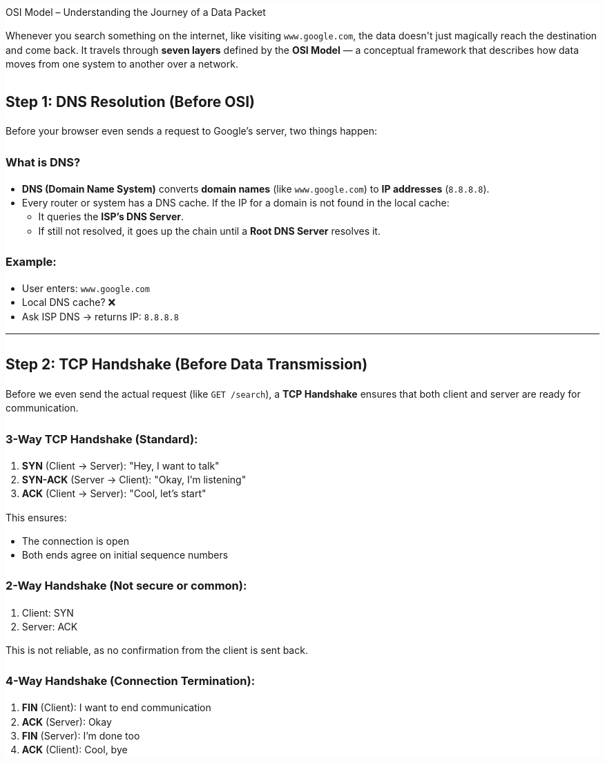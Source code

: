 OSI Model – Understanding the Journey of a Data Packet

Whenever you search something on the internet, like visiting `www.google.com`, the data doesn't just magically reach the destination and come back. It travels through **seven layers** defined by the **OSI Model** — a conceptual framework that describes how data moves from one system to another over a network.

## Step 1: DNS Resolution (Before OSI)

Before your browser even sends a request to Google’s server, two things happen:

### What is DNS?

- **DNS (Domain Name System)** converts **domain names** (like `www.google.com`) to **IP addresses** (`8.8.8.8`).
- Every router or system has a DNS cache. If the IP for a domain is not found in the local cache:
  - It queries the **ISP’s DNS Server**.
  - If still not resolved, it goes up the chain until a **Root DNS Server** resolves it.

### Example:

- User enters: `www.google.com`
- Local DNS cache? ❌
- Ask ISP DNS → returns IP: `8.8.8.8`

---

## Step 2: TCP Handshake (Before Data Transmission)

Before we even send the actual request (like `GET /search`), a **TCP Handshake** ensures that both client and server are ready for communication.

### 3-Way TCP Handshake (Standard):

1. **SYN** (Client → Server): "Hey, I want to talk"
2. **SYN-ACK** (Server → Client): "Okay, I’m listening"
3. **ACK** (Client → Server): "Cool, let’s start"

This ensures:

- The connection is open
- Both ends agree on initial sequence numbers

### 2-Way Handshake (Not secure or common):

1. Client: SYN
2. Server: ACK

This is not reliable, as no confirmation from the client is sent back.

### 4-Way Handshake (Connection Termination):

1. **FIN** (Client): I want to end communication
2. **ACK** (Server): Okay
3. **FIN** (Server): I’m done too
4. **ACK** (Client): Cool, bye
